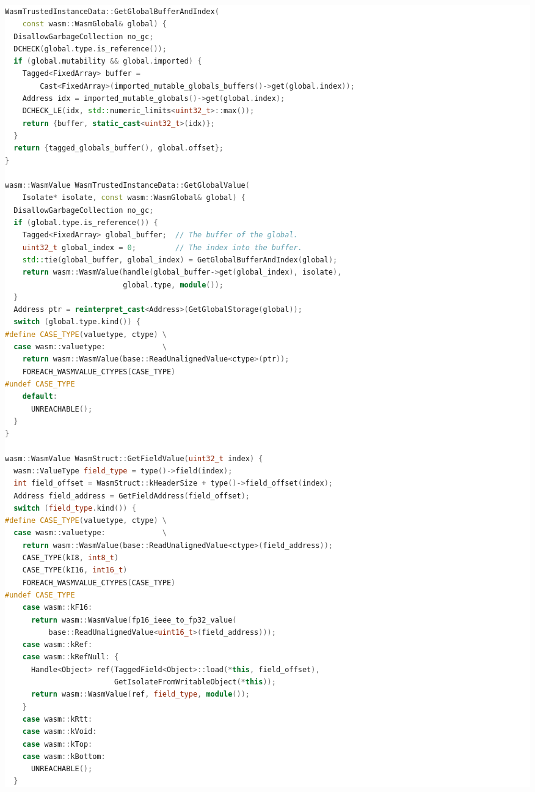 ```cpp
WasmTrustedInstanceData::GetGlobalBufferAndIndex(
    const wasm::WasmGlobal& global) {
  DisallowGarbageCollection no_gc;
  DCHECK(global.type.is_reference());
  if (global.mutability && global.imported) {
    Tagged<FixedArray> buffer =
        Cast<FixedArray>(imported_mutable_globals_buffers()->get(global.index));
    Address idx = imported_mutable_globals()->get(global.index);
    DCHECK_LE(idx, std::numeric_limits<uint32_t>::max());
    return {buffer, static_cast<uint32_t>(idx)};
  }
  return {tagged_globals_buffer(), global.offset};
}

wasm::WasmValue WasmTrustedInstanceData::GetGlobalValue(
    Isolate* isolate, const wasm::WasmGlobal& global) {
  DisallowGarbageCollection no_gc;
  if (global.type.is_reference()) {
    Tagged<FixedArray> global_buffer;  // The buffer of the global.
    uint32_t global_index = 0;         // The index into the buffer.
    std::tie(global_buffer, global_index) = GetGlobalBufferAndIndex(global);
    return wasm::WasmValue(handle(global_buffer->get(global_index), isolate),
                           global.type, module());
  }
  Address ptr = reinterpret_cast<Address>(GetGlobalStorage(global));
  switch (global.type.kind()) {
#define CASE_TYPE(valuetype, ctype) \
  case wasm::valuetype:             \
    return wasm::WasmValue(base::ReadUnalignedValue<ctype>(ptr));
    FOREACH_WASMVALUE_CTYPES(CASE_TYPE)
#undef CASE_TYPE
    default:
      UNREACHABLE();
  }
}

wasm::WasmValue WasmStruct::GetFieldValue(uint32_t index) {
  wasm::ValueType field_type = type()->field(index);
  int field_offset = WasmStruct::kHeaderSize + type()->field_offset(index);
  Address field_address = GetFieldAddress(field_offset);
  switch (field_type.kind()) {
#define CASE_TYPE(valuetype, ctype) \
  case wasm::valuetype:             \
    return wasm::WasmValue(base::ReadUnalignedValue<ctype>(field_address));
    CASE_TYPE(kI8, int8_t)
    CASE_TYPE(kI16, int16_t)
    FOREACH_WASMVALUE_CTYPES(CASE_TYPE)
#undef CASE_TYPE
    case wasm::kF16:
      return wasm::WasmValue(fp16_ieee_to_fp32_value(
          base::ReadUnalignedValue<uint16_t>(field_address)));
    case wasm::kRef:
    case wasm::kRefNull: {
      Handle<Object> ref(TaggedField<Object>::load(*this, field_offset),
                         GetIsolateFromWritableObject(*this));
      return wasm::WasmValue(ref, field_type, module());
    }
    case wasm::kRtt:
    case wasm::kVoid:
    case wasm::kTop:
    case wasm::kBottom:
      UNREACHABLE();
  }
```